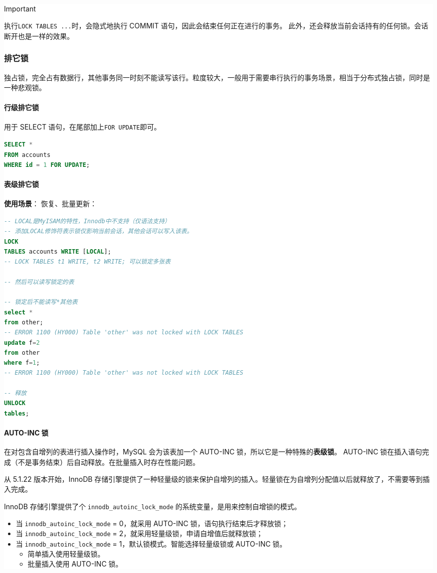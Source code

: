 > [!IMPORTANT]
> 执行`LOCK TABLES ...`时，会隐式地执行 COMMIT 语句，因此会结束任何正在进行的事务。
> 此外，还会释放当前会话持有的任何锁。会话断开也是一样的效果。

### 排它锁

独占锁，完全占有数据行，其他事务同一时刻不能读写该行。粒度较大，一般用于需要串行执行的事务场景，相当于分布式独占锁，同时是一种悲观锁。

#### 行级排它锁

用于 SELECT 语句，在尾部加上`FOR UPDATE`即可。

```sql
SELECT *
FROM accounts
WHERE id = 1 FOR UPDATE;
```

#### 表级排它锁

**使用场景**： 恢复、批量更新：

```sql
-- LOCAL是MyISAM的特性，Innodb中不支持（仅语法支持）
-- 添加LOCAL修饰符表示锁仅影响当前会话，其他会话可以写入该表。
LOCK
TABLES accounts WRITE [LOCAL];
-- LOCK TABLES t1 WRITE, t2 WRITE; 可以锁定多张表

-- 然后可以读写锁定的表

-- 锁定后不能读写*其他表
select *
from other;
-- ERROR 1100 (HY000) Table 'other' was not locked with LOCK TABLES
update f=2
from other
where f=1;
-- ERROR 1100 (HY000) Table 'other' was not locked with LOCK TABLES

-- 释放
UNLOCK
tables;
```

#### AUTO-INC 锁

在对包含自增列的表进行插入操作时，MySQL 会为该表加一个 AUTO-INC 锁，所以它是一种特殊的**表级锁**。
AUTO-INC 锁在插入语句完成（不是事务结束）后自动释放。在批量插入时存在性能问题。

从 5.1.22 版本开始，InnoDB 存储引擎提供了一种轻量级的锁来保护自增列的插入。轻量锁在为自增列分配值以后就释放了，不需要等到插入完成。

InnoDB 存储引擎提供了个 `innodb_autoinc_lock_mode` 的系统变量，是用来控制自增锁的模式。

- 当 `innodb_autoinc_lock_mode` = 0，就采用 AUTO-INC 锁，语句执行结束后才释放锁；
- 当 `innodb_autoinc_lock_mode` = 2，就采用轻量级锁，申请自增值后就释放锁；
- 当 `innodb_autoinc_lock_mode` = 1，默认锁模式。智能选择轻量级锁或 AUTO-INC 锁。
    - 简单插入使用轻量级锁。
    - 批量插入使用 AUTO-INC 锁。


[0]: https://dev.mysql.com/doc/refman/5.7/en/innodb-locking.html#innodb-record-locks